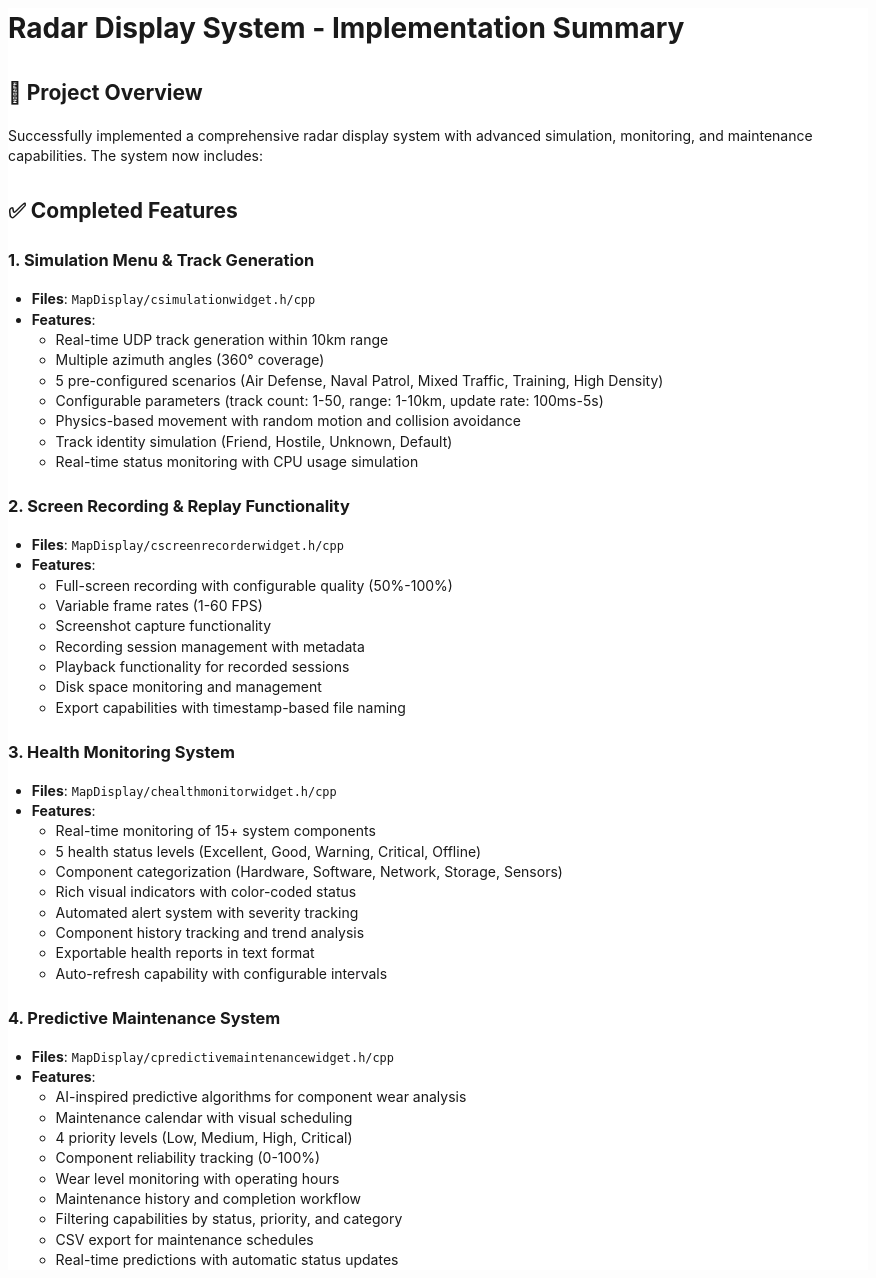 # Radar Display System - Implementation Summary

## 🎯 Project Overview

Successfully implemented a comprehensive radar display system with advanced simulation, monitoring, and maintenance capabilities. The system now includes:

## ✅ Completed Features

### 1. **Simulation Menu & Track Generation** 
- **Files**: `MapDisplay/csimulationwidget.h/cpp`
- **Features**:
  - Real-time UDP track generation within 10km range
  - Multiple azimuth angles (360° coverage)
  - 5 pre-configured scenarios (Air Defense, Naval Patrol, Mixed Traffic, Training, High Density)
  - Configurable parameters (track count: 1-50, range: 1-10km, update rate: 100ms-5s)
  - Physics-based movement with random motion and collision avoidance
  - Track identity simulation (Friend, Hostile, Unknown, Default)
  - Real-time status monitoring with CPU usage simulation

### 2. **Screen Recording & Replay Functionality**
- **Files**: `MapDisplay/cscreenrecorderwidget.h/cpp`
- **Features**:
  - Full-screen recording with configurable quality (50%-100%)
  - Variable frame rates (1-60 FPS)
  - Screenshot capture functionality
  - Recording session management with metadata
  - Playback functionality for recorded sessions
  - Disk space monitoring and management
  - Export capabilities with timestamp-based file naming

### 3. **Health Monitoring System**
- **Files**: `MapDisplay/chealthmonitorwidget.h/cpp`
- **Features**:
  - Real-time monitoring of 15+ system components
  - 5 health status levels (Excellent, Good, Warning, Critical, Offline)
  - Component categorization (Hardware, Software, Network, Storage, Sensors)
  - Rich visual indicators with color-coded status
  - Automated alert system with severity tracking
  - Component history tracking and trend analysis
  - Exportable health reports in text format
  - Auto-refresh capability with configurable intervals

### 4. **Predictive Maintenance System**
- **Files**: `MapDisplay/cpredictivemaintenancewidget.h/cpp`
- **Features**:
  - AI-inspired predictive algorithms for component wear analysis
  - Maintenance calendar with visual scheduling
  - 4 priority levels (Low, Medium, High, Critical)
  - Component reliability tracking (0-100%)
  - Wear level monitoring with operating hours
  - Maintenance history and completion workflow
  - Filtering capabilities by status, priority, and category
  - CSV export for maintenance schedules
  - Real-time predictions with automatic status updates
